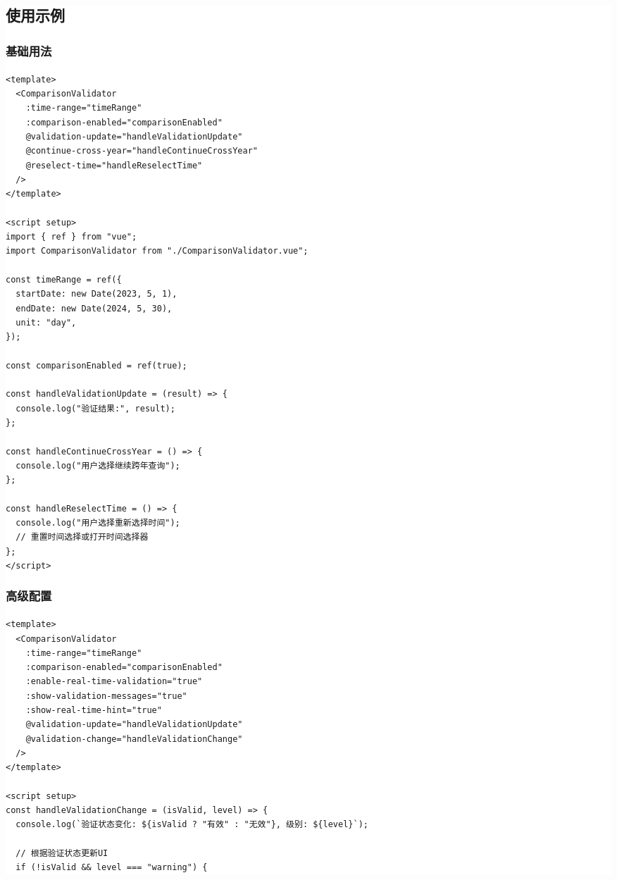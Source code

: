 ## 使用示例

### 基础用法

```vue
<template>
  <ComparisonValidator
    :time-range="timeRange"
    :comparison-enabled="comparisonEnabled"
    @validation-update="handleValidationUpdate"
    @continue-cross-year="handleContinueCrossYear"
    @reselect-time="handleReselectTime"
  />
</template>

<script setup>
import { ref } from "vue";
import ComparisonValidator from "./ComparisonValidator.vue";

const timeRange = ref({
  startDate: new Date(2023, 5, 1),
  endDate: new Date(2024, 5, 30),
  unit: "day",
});

const comparisonEnabled = ref(true);

const handleValidationUpdate = (result) => {
  console.log("验证结果:", result);
};

const handleContinueCrossYear = () => {
  console.log("用户选择继续跨年查询");
};

const handleReselectTime = () => {
  console.log("用户选择重新选择时间");
  // 重置时间选择或打开时间选择器
};
</script>
```

### 高级配置

```vue
<template>
  <ComparisonValidator
    :time-range="timeRange"
    :comparison-enabled="comparisonEnabled"
    :enable-real-time-validation="true"
    :show-validation-messages="true"
    :show-real-time-hint="true"
    @validation-update="handleValidationUpdate"
    @validation-change="handleValidationChange"
  />
</template>

<script setup>
const handleValidationChange = (isValid, level) => {
  console.log(`验证状态变化: ${isValid ? "有效" : "无效"}, 级别: ${level}`);

  // 根据验证状态更新UI
  if (!isValid && level === "warning") {
```